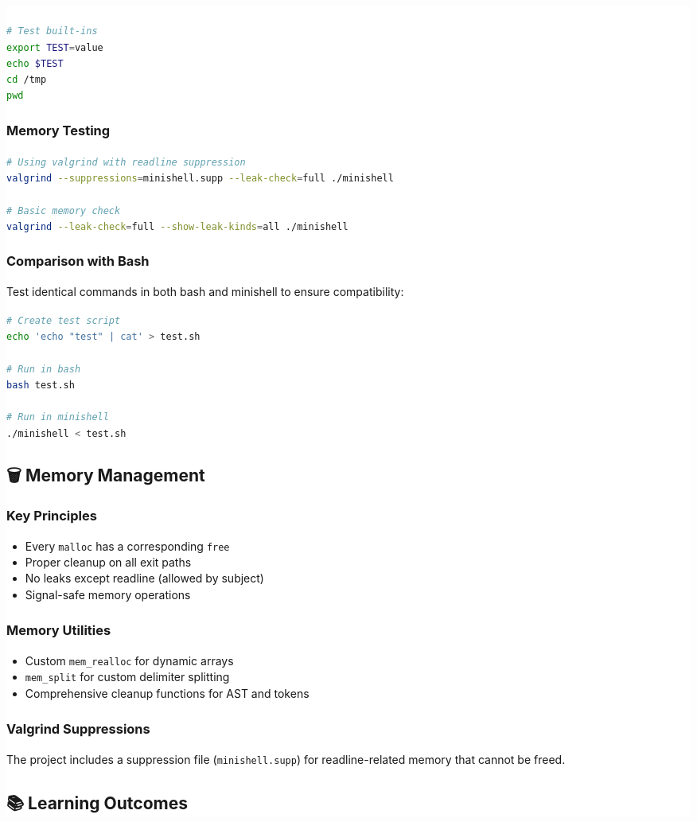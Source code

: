 ```bash

# Test built-ins
export TEST=value
echo $TEST
cd /tmp
pwd
```

### Memory Testing
```bash
# Using valgrind with readline suppression
valgrind --suppressions=minishell.supp --leak-check=full ./minishell

# Basic memory check
valgrind --leak-check=full --show-leak-kinds=all ./minishell
```

### Comparison with Bash
Test identical commands in both bash and minishell to ensure compatibility:

```bash
# Create test script
echo 'echo "test" | cat' > test.sh

# Run in bash
bash test.sh

# Run in minishell
./minishell < test.sh
```

## 🗑️ Memory Management

### Key Principles
- Every `malloc` has a corresponding `free`
- Proper cleanup on all exit paths
- No leaks except readline (allowed by subject)
- Signal-safe memory operations

### Memory Utilities
- Custom `mem_realloc` for dynamic arrays
- `mem_split` for custom delimiter splitting
- Comprehensive cleanup functions for AST and tokens

### Valgrind Suppressions
The project includes a suppression file (`minishell.supp`) for readline-related memory that cannot be freed.

## 📚 Learning Outcomes
